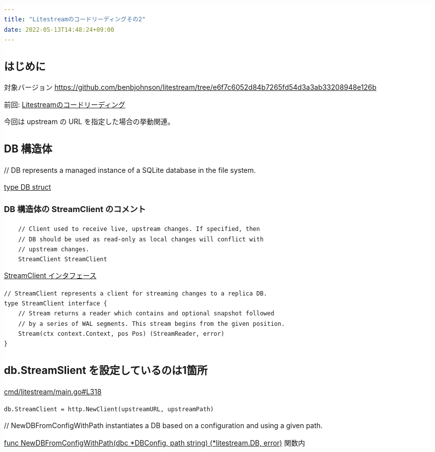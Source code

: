 ```yaml
---
title: "Litestreamのコードリーディングその2"
date: 2022-05-13T14:48:24+09:00
---
```


## はじめに
対象バージョン
https://github.com/benbjohnson/litestream/tree/e6f7c6052d84b7265fd54d3a3ab33208948e126b

前回: [Litestreamのコードリーディング](/blog/2022/05/12/litestream-code-reading/)

今回は upstream の URL を指定した場合の挙動関連。

## DB 構造体

// DB represents a managed instance of a SQLite database in the file system.

[type DB struct](https://github.com/benbjohnson/litestream/blob/e6f7c6052d84b7265fd54d3a3ab33208948e126b/db.go#L46-L125)

### DB 構造体の StreamClient のコメント

```
	// Client used to receive live, upstream changes. If specified, then
	// DB should be used as read-only as local changes will conflict with
	// upstream changes.
	StreamClient StreamClient
```

[StreamClient インタフェース](https://github.com/benbjohnson/litestream/blob/e6f7c6052d84b7265fd54d3a3ab33208948e126b/litestream.go#L595-L600)

```
// StreamClient represents a client for streaming changes to a replica DB.
type StreamClient interface {
	// Stream returns a reader which contains and optional snapshot followed
	// by a series of WAL segments. This stream begins from the given position.
	Stream(ctx context.Context, pos Pos) (StreamReader, error)
}
```

## db.StreamSlient を設定しているのは1箇所

[cmd/litestream/main.go#L318](https://github.com/benbjohnson/litestream/blob/e6f7c6052d84b7265fd54d3a3ab33208948e126b/cmd/litestream/main.go#L318)

```
db.StreamClient = http.NewClient(upstreamURL, upstreamPath)
```

// NewDBFromConfigWithPath instantiates a DB based on a configuration and using a given path.

[func NewDBFromConfigWithPath(dbc *DBConfig, path string) (*litestream.DB, error)](https://github.com/benbjohnson/litestream/blob/e6f7c6052d84b7265fd54d3a3ab33208948e126b/cmd/litestream/main.go#L306-L348) 関数内
